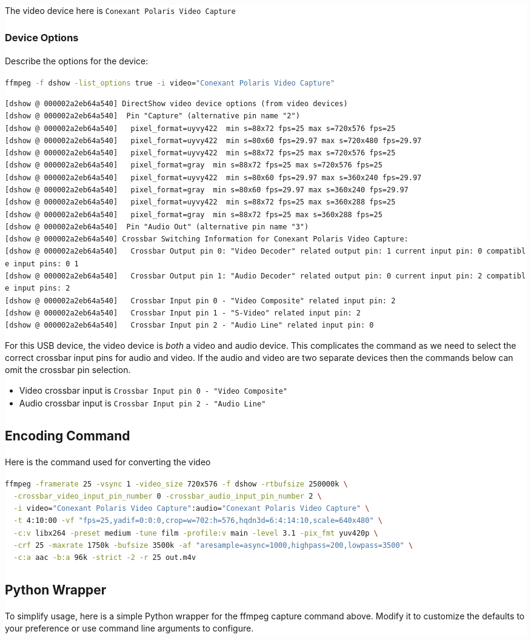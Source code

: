 The video device here is `Conexant Polaris Video Capture`

### Device Options

Describe the options for the device:

```bash
ffmpeg -f dshow -list_options true -i video="Conexant Polaris Video Capture"
```

```text
[dshow @ 000002a2eb64a540] DirectShow video device options (from video devices)
[dshow @ 000002a2eb64a540]  Pin "Capture" (alternative pin name "2")
[dshow @ 000002a2eb64a540]   pixel_format=uyvy422  min s=88x72 fps=25 max s=720x576 fps=25
[dshow @ 000002a2eb64a540]   pixel_format=uyvy422  min s=80x60 fps=29.97 max s=720x480 fps=29.97
[dshow @ 000002a2eb64a540]   pixel_format=uyvy422  min s=88x72 fps=25 max s=720x576 fps=25
[dshow @ 000002a2eb64a540]   pixel_format=gray  min s=88x72 fps=25 max s=720x576 fps=25
[dshow @ 000002a2eb64a540]   pixel_format=uyvy422  min s=80x60 fps=29.97 max s=360x240 fps=29.97
[dshow @ 000002a2eb64a540]   pixel_format=gray  min s=80x60 fps=29.97 max s=360x240 fps=29.97
[dshow @ 000002a2eb64a540]   pixel_format=uyvy422  min s=88x72 fps=25 max s=360x288 fps=25
[dshow @ 000002a2eb64a540]   pixel_format=gray  min s=88x72 fps=25 max s=360x288 fps=25
[dshow @ 000002a2eb64a540]  Pin "Audio Out" (alternative pin name "3")
[dshow @ 000002a2eb64a540] Crossbar Switching Information for Conexant Polaris Video Capture:
[dshow @ 000002a2eb64a540]   Crossbar Output pin 0: "Video Decoder" related output pin: 1 current input pin: 0 compatible input pins: 0 1
[dshow @ 000002a2eb64a540]   Crossbar Output pin 1: "Audio Decoder" related output pin: 0 current input pin: 2 compatible input pins: 2
[dshow @ 000002a2eb64a540]   Crossbar Input pin 0 - "Video Composite" related input pin: 2
[dshow @ 000002a2eb64a540]   Crossbar Input pin 1 - "S-Video" related input pin: 2
[dshow @ 000002a2eb64a540]   Crossbar Input pin 2 - "Audio Line" related input pin: 0
```

For this USB device, the video device is *both* a video and audio device. This complicates the command as we need to select the correct crossbar input pins for audio and video. If the audio and video are two separate devices then the commands below can omit the crossbar pin selection.

* Video crossbar input is `Crossbar Input pin 0 - "Video Composite"`
* Audio crossbar input is `Crossbar Input pin 2 - "Audio Line"`

## Encoding Command

Here is the command used for converting the video

```bash
ffmpeg -framerate 25 -vsync 1 -video_size 720x576 -f dshow -rtbufsize 250000k \
  -crossbar_video_input_pin_number 0 -crossbar_audio_input_pin_number 2 \
  -i video="Conexant Polaris Video Capture":audio="Conexant Polaris Video Capture" \
  -t 4:10:00 -vf "fps=25,yadif=0:0:0,crop=w=702:h=576,hqdn3d=6:4:14:10,scale=640x480" \
  -c:v libx264 -preset medium -tune film -profile:v main -level 3.1 -pix_fmt yuv420p \
  -crf 25 -maxrate 1750k -bufsize 3500k -af "aresample=async=1000,highpass=200,lowpass=3500" \
  -c:a aac -b:a 96k -strict -2 -r 25 out.m4v
```

## Python Wrapper
To simplify usage, here is a simple Python wrapper for the ffmpeg capture command above. Modify it to customize the defaults to your preference or use command line arguments to configure.
